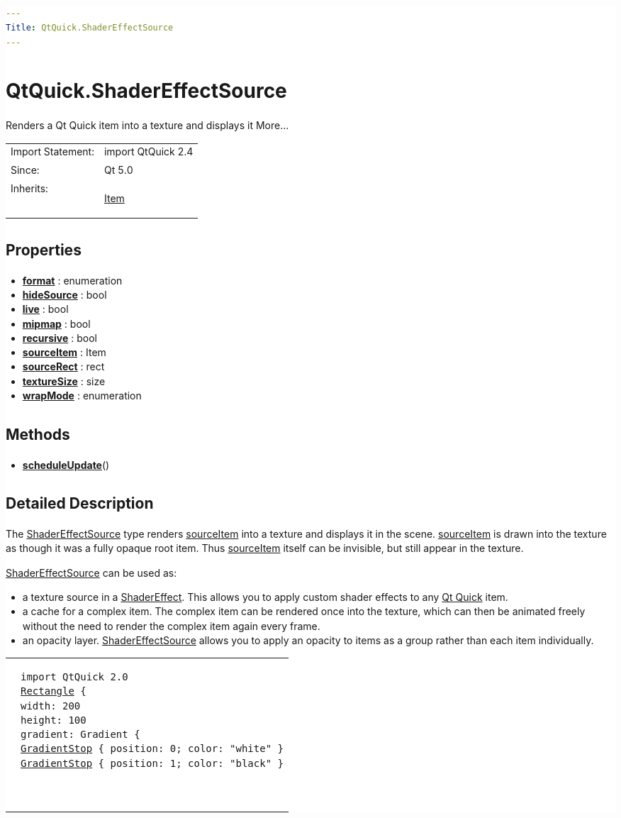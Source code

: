 ```yaml
---
Title: QtQuick.ShaderEffectSource
---
```


# QtQuick.ShaderEffectSource

<span class="subtitle"></span>

<p>Renders a Qt Quick item into a texture and displays it More...</p>

<table class="alignedsummary">
<tr><td class="memItemLeft rightAlign topAlign"> Import Statement:</td><td class="memItemRight bottomAlign"> import QtQuick 2.4</td></tr><tr><td class="memItemLeft rightAlign topAlign"> Since:</td><td class="memItemRight bottomAlign">  Qt 5.0</td></tr><tr><td class="memItemLeft rightAlign topAlign"> Inherits:</td><td class="memItemRight bottomAlign"> <p><a href="QtQuick.Item.md">Item</a></p>
</td></tr></table><ul>
</ul>
<h2 id="properties">Properties</h2>
<ul>
<li class="fn"><b><b><a href="#format-prop">format</a></b></b> : enumeration</li>
<li class="fn"><b><b><a href="#hideSource-prop">hideSource</a></b></b> : bool</li>
<li class="fn"><b><b><a href="#live-prop">live</a></b></b> : bool</li>
<li class="fn"><b><b><a href="#mipmap-prop">mipmap</a></b></b> : bool</li>
<li class="fn"><b><b><a href="#recursive-prop">recursive</a></b></b> : bool</li>
<li class="fn"><b><b><a href="#sourceItem-prop">sourceItem</a></b></b> : Item</li>
<li class="fn"><b><b><a href="#sourceRect-prop">sourceRect</a></b></b> : rect</li>
<li class="fn"><b><b><a href="#textureSize-prop">textureSize</a></b></b> : size</li>
<li class="fn"><b><b><a href="#wrapMode-prop">wrapMode</a></b></b> : enumeration</li>
</ul>
<h2 id="methods">Methods</h2>
<ul>
<li class="fn"><b><b><a href="#scheduleUpdate-method">scheduleUpdate</a></b></b>()</li>
</ul>

<h2 id="details">Detailed Description</h2>
</p>
<p>The <a href="index.html">ShaderEffectSource</a> type renders <a href="#sourceItem-prop">sourceItem</a> into a texture and displays it in the scene. <a href="#sourceItem-prop">sourceItem</a> is drawn into the texture as though it was a fully opaque root item. Thus <a href="#sourceItem-prop">sourceItem</a> itself can be invisible, but still appear in the texture.</p>
<p><a href="index.html">ShaderEffectSource</a> can be used as:</p>
<ul>
<li>a texture source in a <a href="QtQuick.ShaderEffect.md">ShaderEffect</a>. This allows you to apply custom shader effects to any <a href="QtQuick.qtquick-index.md">Qt Quick</a> item.</li>
<li>a cache for a complex item. The complex item can be rendered once into the texture, which can then be animated freely without the need to render the complex item again every frame.</li>
<li>an opacity layer. <a href="index.html">ShaderEffectSource</a> allows you to apply an opacity to items as a group rather than each item individually.</li>
</ul>
<table class="generic">
<tr valign="top"><td ><p class="centerAlign"><img src="https://developer.ubuntu.com/static/devportal_uploaded/cd12623a-936b-460f-801f-9300a98f7697-../QtQuick.ShaderEffectSource/images/declarative-shadereffectsource.png" alt="" /></p></td><td ><pre class="qml">import QtQuick 2.0
<span class="type"><a href="QtQuick.Rectangle.md">Rectangle</a></span> {
<span class="name">width</span>: <span class="number">200</span>
<span class="name">height</span>: <span class="number">100</span>
<span class="name">gradient</span>: <span class="name">Gradient</span> {
<span class="type"><a href="QtQuick.GradientStop.md">GradientStop</a></span> { <span class="name">position</span>: <span class="number">0</span>; <span class="name">color</span>: <span class="string">&quot;white&quot;</span> }
<span class="type"><a href="QtQuick.GradientStop.md">GradientStop</a></span> { <span class="name">position</span>: <span class="number">1</span>; <span class="name">color</span>: <span class="string">&quot;black&quot;</span> }
